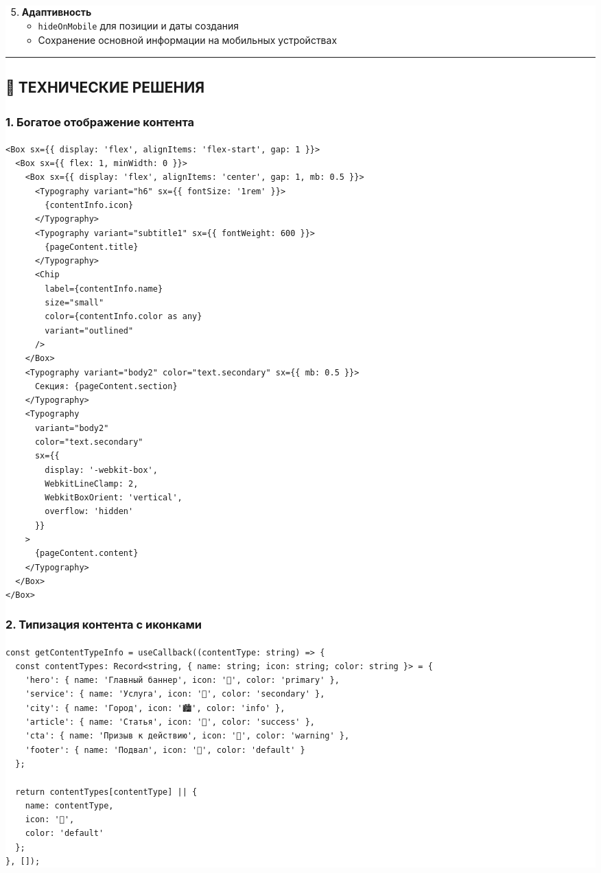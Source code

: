 5. **Адаптивность**
   - `hideOnMobile` для позиции и даты создания
   - Сохранение основной информации на мобильных устройствах

---

## 🔧 ТЕХНИЧЕСКИЕ РЕШЕНИЯ

### 1. Богатое отображение контента
```tsx
<Box sx={{ display: 'flex', alignItems: 'flex-start', gap: 1 }}>
  <Box sx={{ flex: 1, minWidth: 0 }}>
    <Box sx={{ display: 'flex', alignItems: 'center', gap: 1, mb: 0.5 }}>
      <Typography variant="h6" sx={{ fontSize: '1rem' }}>
        {contentInfo.icon}
      </Typography>
      <Typography variant="subtitle1" sx={{ fontWeight: 600 }}>
        {pageContent.title}
      </Typography>
      <Chip 
        label={contentInfo.name} 
        size="small" 
        color={contentInfo.color as any}
        variant="outlined"
      />
    </Box>
    <Typography variant="body2" color="text.secondary" sx={{ mb: 0.5 }}>
      Секция: {pageContent.section}
    </Typography>
    <Typography 
      variant="body2" 
      color="text.secondary"
      sx={{ 
        display: '-webkit-box',
        WebkitLineClamp: 2,
        WebkitBoxOrient: 'vertical',
        overflow: 'hidden'
      }}
    >
      {pageContent.content}
    </Typography>
  </Box>
</Box>
```

### 2. Типизация контента с иконками
```tsx
const getContentTypeInfo = useCallback((contentType: string) => {
  const contentTypes: Record<string, { name: string; icon: string; color: string }> = {
    'hero': { name: 'Главный баннер', icon: '🎯', color: 'primary' },
    'service': { name: 'Услуга', icon: '🔧', color: 'secondary' },
    'city': { name: 'Город', icon: '🏙️', color: 'info' },
    'article': { name: 'Статья', icon: '📝', color: 'success' },
    'cta': { name: 'Призыв к действию', icon: '📢', color: 'warning' },
    'footer': { name: 'Подвал', icon: '📄', color: 'default' }
  };
  
  return contentTypes[contentType] || { 
    name: contentType, 
    icon: '📄', 
    color: 'default' 
  };
}, []);
```